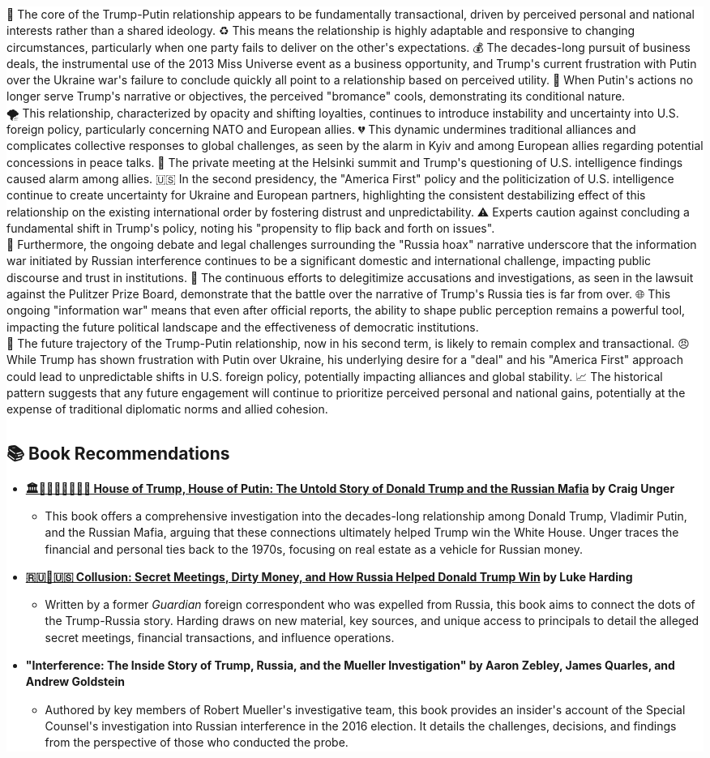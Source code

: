 🔑 The core of the Trump-Putin relationship appears to be fundamentally transactional, driven by perceived personal and national interests rather than a shared ideology. ♻️ This means the relationship is highly adaptable and responsive to changing circumstances, particularly when one party fails to deliver on the other's expectations. 💰 The decades-long pursuit of business deals, the instrumental use of the 2013 Miss Universe event as a business opportunity, and Trump's current frustration with Putin over the Ukraine war's failure to conclude quickly all point to a relationship based on perceived utility. 🥶 When Putin's actions no longer serve Trump's narrative or objectives, the perceived "bromance" cools, demonstrating its conditional nature.  
🌪️ This relationship, characterized by opacity and shifting loyalties, continues to introduce instability and uncertainty into U.S. foreign policy, particularly concerning NATO and European allies. 💔 This dynamic undermines traditional alliances and complicates collective responses to global challenges, as seen by the alarm in Kyiv and among European allies regarding potential concessions in peace talks. 🚨 The private meeting at the Helsinki summit and Trump's questioning of U.S. intelligence findings caused alarm among allies. 🇺🇸 In the second presidency, the "America First" policy and the politicization of U.S. intelligence continue to create uncertainty for Ukraine and European partners, highlighting the consistent destabilizing effect of this relationship on the existing international order by fostering distrust and unpredictability. ⚠️ Experts caution against concluding a fundamental shift in Trump's policy, noting his "propensity to flip back and forth on issues".  
📰 Furthermore, the ongoing debate and legal challenges surrounding the "Russia hoax" narrative underscore that the information war initiated by Russian interference continues to be a significant domestic and international challenge, impacting public discourse and trust in institutions. 🚫 The continuous efforts to delegitimize accusations and investigations, as seen in the lawsuit against the Pulitzer Prize Board, demonstrate that the battle over the narrative of Trump's Russia ties is far from over. 🌐 This ongoing "information war" means that even after official reports, the ability to shape public perception remains a powerful tool, impacting the future political landscape and the effectiveness of democratic institutions.  
🔮 The future trajectory of the Trump-Putin relationship, now in his second term, is likely to remain complex and transactional. 😠 While Trump has shown frustration with Putin over Ukraine, his underlying desire for a "deal" and his "America First" approach could lead to unpredictable shifts in U.S. foreign policy, potentially impacting alliances and global stability. 📈 The historical pattern suggests that any future engagement will continue to prioritize perceived personal and national gains, potentially at the expense of traditional diplomatic norms and allied cohesion.  
  
## 📚 Book Recommendations  
* **[🏛️👹🇺🇸🏰👹🇷🇺 House of Trump, House of Putin: The Untold Story of Donald Trump and the Russian Mafia](../books/house-of-trump-house-of-putin-the-untold-story-of-donald-trump-and-the-russian-mafia.md) by Craig Unger**  
    * This book offers a comprehensive investigation into the decades-long relationship among Donald Trump, Vladimir Putin, and the Russian Mafia, arguing that these connections ultimately helped Trump win the White House. Unger traces the financial and personal ties back to the 1970s, focusing on real estate as a vehicle for Russian money.  
  
* **[🇷🇺🤫🇺🇸 Collusion: Secret Meetings, Dirty Money, and How Russia Helped Donald Trump Win](../books/collusion-secret-meetings-dirty-money-and-how-russia-helped-donald-trump-win.md) by Luke Harding**  
    * Written by a former *Guardian* foreign correspondent who was expelled from Russia, this book aims to connect the dots of the Trump-Russia story. Harding draws on new material, key sources, and unique access to principals to detail the alleged secret meetings, financial transactions, and influence operations.  
  
* **"Interference: The Inside Story of Trump, Russia, and the Mueller Investigation" by Aaron Zebley, James Quarles, and Andrew Goldstein**  
    * Authored by key members of Robert Mueller's investigative team, this book provides an insider's account of the Special Counsel's investigation into Russian interference in the 2016 election. It details the challenges, decisions, and findings from the perspective of those who conducted the probe.  
  